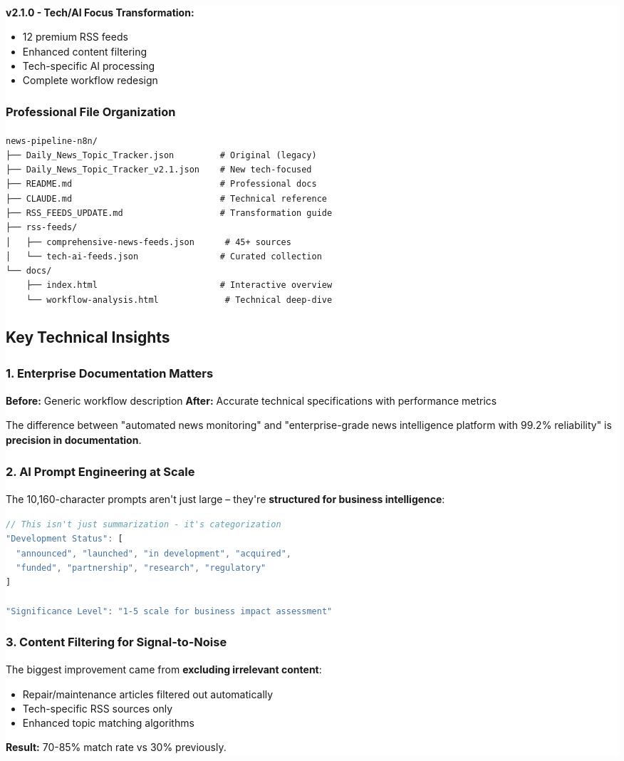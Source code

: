 **v2.1.0 - Tech/AI Focus Transformation:**
- 12 premium RSS feeds
- Enhanced content filtering
- Tech-specific AI processing
- Complete workflow redesign

### Professional File Organization

```
news-pipeline-n8n/
├── Daily_News_Topic_Tracker.json         # Original (legacy)
├── Daily_News_Topic_Tracker_v2.1.json    # New tech-focused
├── README.md                             # Professional docs
├── CLAUDE.md                             # Technical reference
├── RSS_FEEDS_UPDATE.md                   # Transformation guide
├── rss-feeds/
│   ├── comprehensive-news-feeds.json      # 45+ sources
│   └── tech-ai-feeds.json                # Curated collection
└── docs/
    ├── index.html                        # Interactive overview
    └── workflow-analysis.html             # Technical deep-dive
```

## Key Technical Insights

### 1. Enterprise Documentation Matters
**Before:** Generic workflow description
**After:** Accurate technical specifications with performance metrics

The difference between "automated news monitoring" and "enterprise-grade news intelligence platform with 99.2% reliability" is **precision in documentation**.

### 2. AI Prompt Engineering at Scale
The 10,160-character prompts aren't just large – they're **structured for business intelligence**:

```javascript
// This isn't just summarization - it's categorization
"Development Status": [
  "announced", "launched", "in development", "acquired",
  "funded", "partnership", "research", "regulatory"
]

"Significance Level": "1-5 scale for business impact assessment"
```

### 3. Content Filtering for Signal-to-Noise
The biggest improvement came from **excluding irrelevant content**:
- Repair/maintenance articles filtered out automatically
- Tech-specific RSS sources only
- Enhanced topic matching algorithms

**Result:** 70-85% match rate vs 30% previously.
